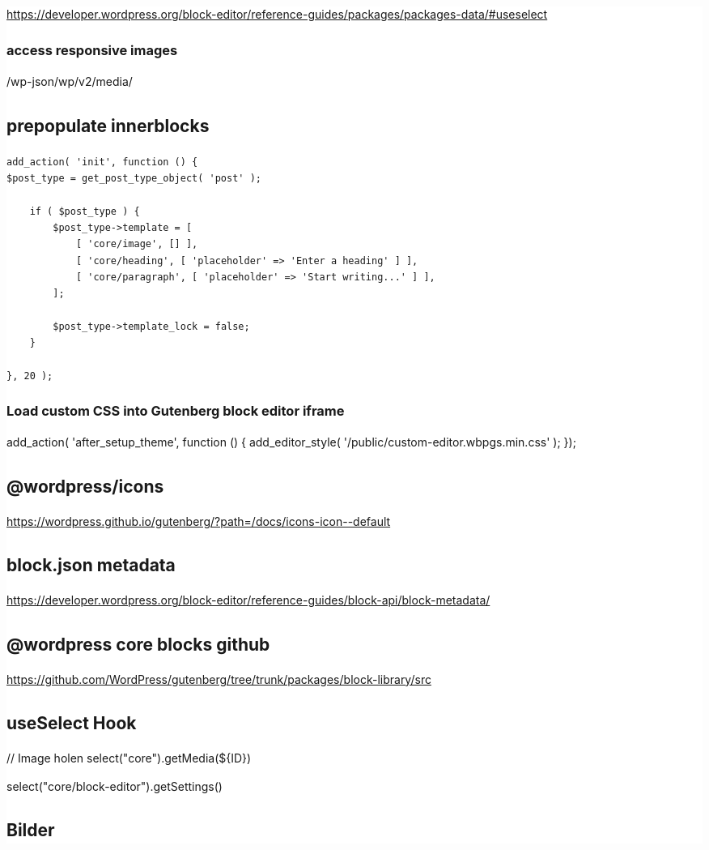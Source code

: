 https://developer.wordpress.org/block-editor/reference-guides/packages/packages-data/#useselect

### access responsive images

/wp-json/wp/v2/media/<ID>

## prepopulate innerblocks

```
add_action( 'init', function () {
$post_type = get_post_type_object( 'post' );

    if ( $post_type ) {
    	$post_type->template = [
    		[ 'core/image', [] ],
    		[ 'core/heading', [ 'placeholder' => 'Enter a heading' ] ],
    		[ 'core/paragraph', [ 'placeholder' => 'Start writing...' ] ],
    	];

    	$post_type->template_lock = false;
    }

}, 20 );
```

### Load custom CSS into Gutenberg block editor iframe

add_action( 'after_setup_theme', function () {
add_editor_style( '/public/custom-editor.wbpgs.min.css' );
});

## @wordpress/icons

https://wordpress.github.io/gutenberg/?path=/docs/icons-icon--default

## block.json metadata

https://developer.wordpress.org/block-editor/reference-guides/block-api/block-metadata/

## @wordpress core blocks github

https://github.com/WordPress/gutenberg/tree/trunk/packages/block-library/src

## useSelect Hook

// Image holen
select("core").getMedia(${ID})

select("core/block-editor").getSettings()

## Bilder
